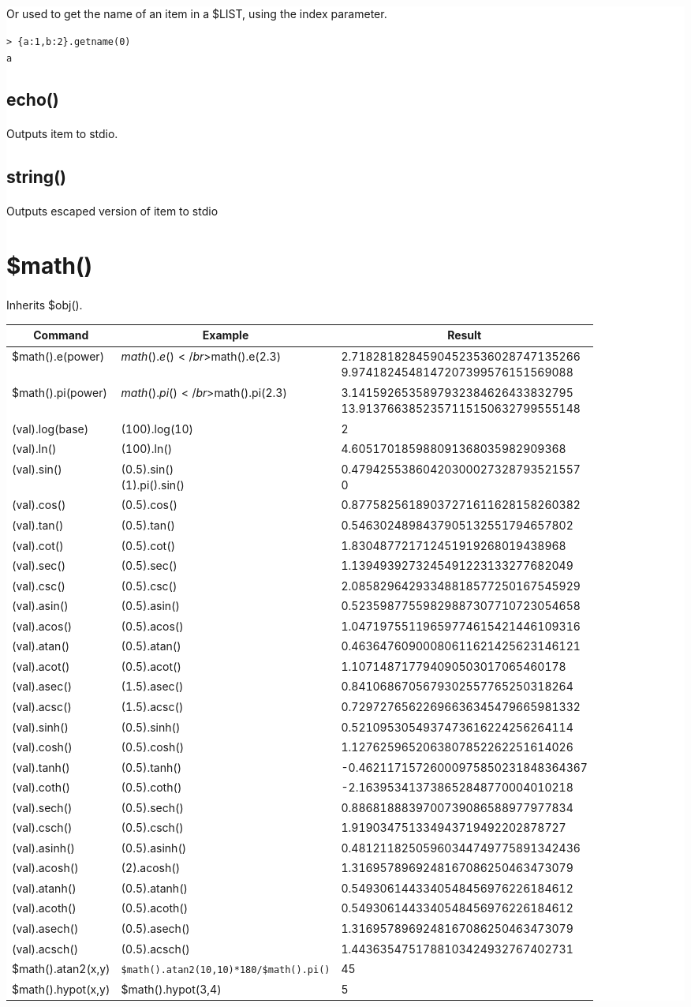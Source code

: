 Or used to get the name of an item in a $LIST, using the index parameter.

```
> {a:1,b:2}.getname(0)
a
```

## echo()
Outputs item to stdio.

## string()
Outputs escaped version of item to stdio 


# $math()

Inherits $obj().

Command | Example | Result
------------ | ------------- | -------------
$math().e(power) | $math().e()</br>$math().e(2.3) | 2.71828182845904523536028747135266</br>9.9741824548147207399576151569088
$math().pi(power) | $math().pi()</br>$math().pi(2.3) | 3.1415926535897932384626433832795</br>13.9137663852357115150632799555148
(val).log(base) | (100).log(10) | 2
(val).ln() | (100).ln() | 4.605170185988091368035982909368
(val).sin() | (0.5).sin()</br>(1).pi().sin() | 0.47942553860420300027328793521557</br>0
(val).cos() | (0.5).cos() | 0.87758256189037271611628158260382
(val).tan() | (0.5).tan() | 0.5463024898437905132551794657802
(val).cot() | (0.5).cot() | 1.830487721712451919268019438968
(val).sec() | (0.5).sec() | 1.1394939273245491223133277682049
(val).csc() | (0.5).csc() | 2.08582964293348818577250167545929
(val).asin() | (0.5).asin() | 0.52359877559829887307710723054658
(val).acos() | (0.5).acos() | 1.04719755119659774615421446109316
(val).atan() | (0.5).atan() | 0.46364760900080611621425623146121
(val).acot() | (0.5).acot() | 1.107148717794090503017065460178
(val).asec() | (1.5).asec() | 0.8410686705679302557765250318264
(val).acsc() | (1.5).acsc() | 0.72972765622696636345479665981332
(val).sinh() | (0.5).sinh() | 0.5210953054937473616224256264114
(val).cosh() | (0.5).cosh() | 1.1276259652063807852262251614026
(val).tanh() | (0.5).tanh() | -0.46211715726000975850231848364367
(val).coth() | (0.5).coth() | -2.163953413738652848770004010218
(val).sech() | (0.5).sech() | 0.8868188839700739086588977977834
(val).csch() | (0.5).csch() | 1.919034751334943719492202878727
(val).asinh() | (0.5).asinh() | 0.48121182505960344749775891342436
(val).acosh() | (2).acosh() | 1.3169578969248167086250463473079
(val).atanh() | (0.5).atanh() | 0.5493061443340548456976226184612
(val).acoth() | (0.5).acoth() | 0.5493061443340548456976226184612
(val).asech() | (0.5).asech() | 1.3169578969248167086250463473079
(val).acsch() | (0.5).acsch() | 1.4436354751788103424932767402731
$math().atan2(x,y) | `$math().atan2(10,10)*180/$math().pi()` | 45
$math().hypot(x,y) | $math().hypot(3,4) | 5
